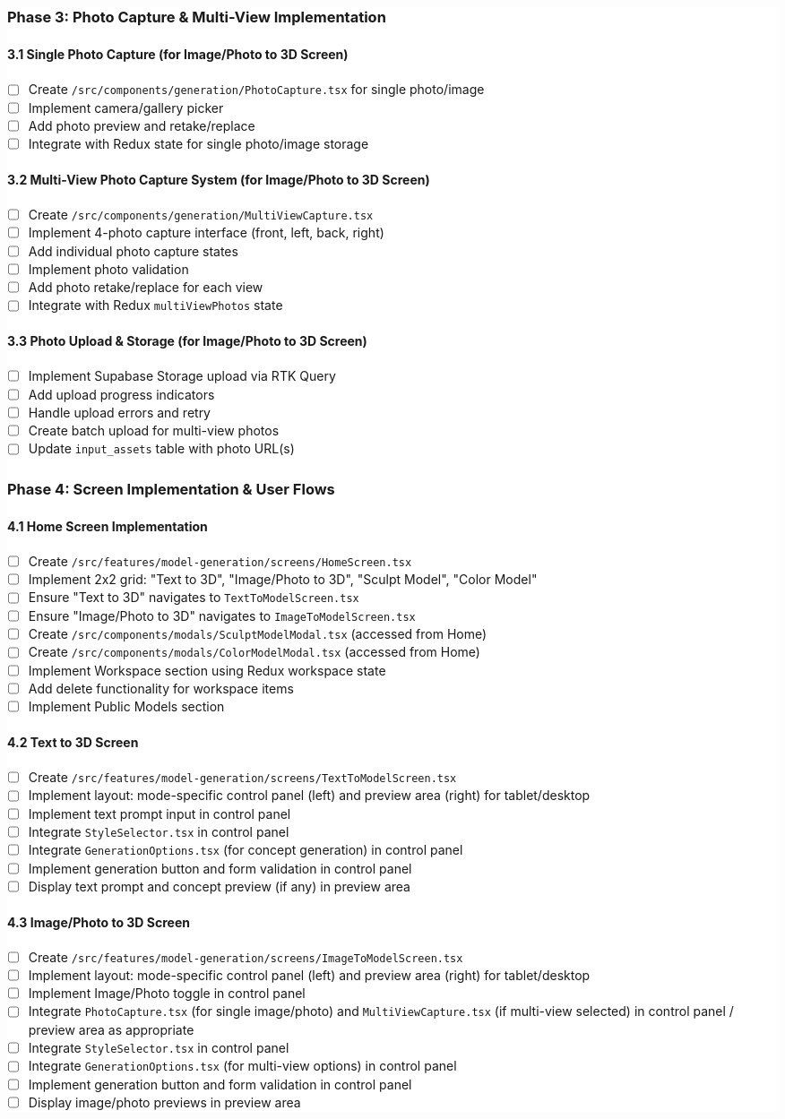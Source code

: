 ### Phase 3: Photo Capture & Multi-View Implementation

#### 3.1 Single Photo Capture (for Image/Photo to 3D Screen)
*   [ ] Create `/src/components/generation/PhotoCapture.tsx` for single photo/image
*   [ ] Implement camera/gallery picker
*   [ ] Add photo preview and retake/replace
*   [ ] Integrate with Redux state for single photo/image storage

#### 3.2 Multi-View Photo Capture System (for Image/Photo to 3D Screen)
*   [ ] Create `/src/components/generation/MultiViewCapture.tsx`
*   [ ] Implement 4-photo capture interface (front, left, back, right)
*   [ ] Add individual photo capture states
*   [ ] Implement photo validation
*   [ ] Add photo retake/replace for each view
*   [ ] Integrate with Redux `multiViewPhotos` state

#### 3.3 Photo Upload & Storage (for Image/Photo to 3D Screen)
*   [ ] Implement Supabase Storage upload via RTK Query
*   [ ] Add upload progress indicators
*   [ ] Handle upload errors and retry
*   [ ] Create batch upload for multi-view photos
*   [ ] Update `input_assets` table with photo URL(s)

### Phase 4: Screen Implementation & User Flows

#### 4.1 Home Screen Implementation
*   [ ] Create `/src/features/model-generation/screens/HomeScreen.tsx`
*   [ ] Implement 2x2 grid: "Text to 3D", "Image/Photo to 3D", "Sculpt Model", "Color Model"
*   [ ] Ensure "Text to 3D" navigates to `TextToModelScreen.tsx`
*   [ ] Ensure "Image/Photo to 3D" navigates to `ImageToModelScreen.tsx`
*   [ ] Create `/src/components/modals/SculptModelModal.tsx` (accessed from Home)
*   [ ] Create `/src/components/modals/ColorModelModal.tsx` (accessed from Home)
*   [ ] Implement Workspace section using Redux workspace state
*   [ ] Add delete functionality for workspace items
*   [ ] Implement Public Models section

#### 4.2 Text to 3D Screen
*   [ ] Create `/src/features/model-generation/screens/TextToModelScreen.tsx`
*   [ ] Implement layout: mode-specific control panel (left) and preview area (right) for tablet/desktop
*   [ ] Implement text prompt input in control panel
*   [ ] Integrate `StyleSelector.tsx` in control panel
*   [ ] Integrate `GenerationOptions.tsx` (for concept generation) in control panel
*   [ ] Implement generation button and form validation in control panel
*   [ ] Display text prompt and concept preview (if any) in preview area

#### 4.3 Image/Photo to 3D Screen
*   [ ] Create `/src/features/model-generation/screens/ImageToModelScreen.tsx`
*   [ ] Implement layout: mode-specific control panel (left) and preview area (right) for tablet/desktop
*   [ ] Implement Image/Photo toggle in control panel
*   [ ] Integrate `PhotoCapture.tsx` (for single image/photo) and `MultiViewCapture.tsx` (if multi-view selected) in control panel / preview area as appropriate
*   [ ] Integrate `StyleSelector.tsx` in control panel
*   [ ] Integrate `GenerationOptions.tsx` (for multi-view options) in control panel
*   [ ] Implement generation button and form validation in control panel
*   [ ] Display image/photo previews in preview area
